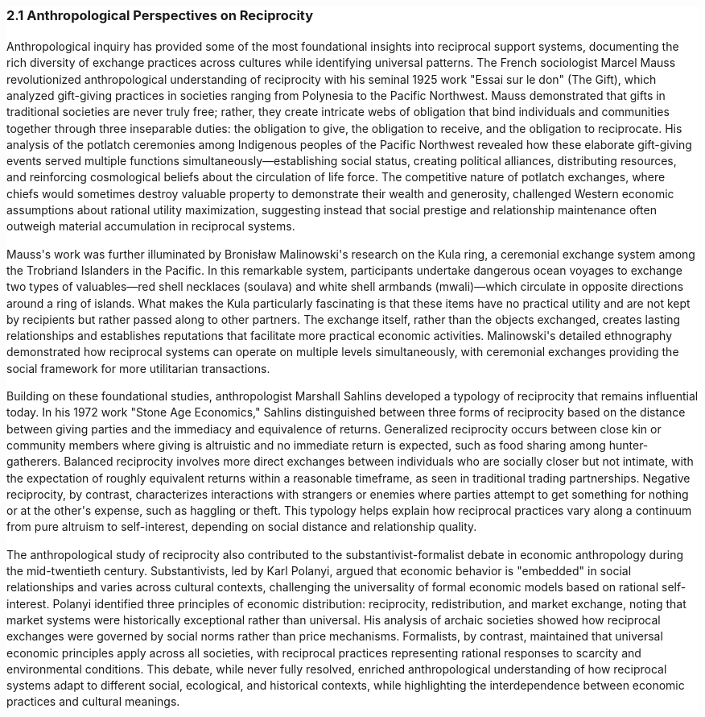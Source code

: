 ### 2.1 Anthropological Perspectives on Reciprocity

Anthropological inquiry has provided some of the most foundational insights into reciprocal support systems, documenting the rich diversity of exchange practices across cultures while identifying universal patterns. The French sociologist Marcel Mauss revolutionized anthropological understanding of reciprocity with his seminal 1925 work "Essai sur le don" (The Gift), which analyzed gift-giving practices in societies ranging from Polynesia to the Pacific Northwest. Mauss demonstrated that gifts in traditional societies are never truly free; rather, they create intricate webs of obligation that bind individuals and communities together through three inseparable duties: the obligation to give, the obligation to receive, and the obligation to reciprocate. His analysis of the potlatch ceremonies among Indigenous peoples of the Pacific Northwest revealed how these elaborate gift-giving events served multiple functions simultaneously—establishing social status, creating political alliances, distributing resources, and reinforcing cosmological beliefs about the circulation of life force. The competitive nature of potlatch exchanges, where chiefs would sometimes destroy valuable property to demonstrate their wealth and generosity, challenged Western economic assumptions about rational utility maximization, suggesting instead that social prestige and relationship maintenance often outweigh material accumulation in reciprocal systems.

Mauss's work was further illuminated by Bronisław Malinowski's research on the Kula ring, a ceremonial exchange system among the Trobriand Islanders in the Pacific. In this remarkable system, participants undertake dangerous ocean voyages to exchange two types of valuables—red shell necklaces (soulava) and white shell armbands (mwali)—which circulate in opposite directions around a ring of islands. What makes the Kula particularly fascinating is that these items have no practical utility and are not kept by recipients but rather passed along to other partners. The exchange itself, rather than the objects exchanged, creates lasting relationships and establishes reputations that facilitate more practical economic activities. Malinowski's detailed ethnography demonstrated how reciprocal systems can operate on multiple levels simultaneously, with ceremonial exchanges providing the social framework for more utilitarian transactions.

Building on these foundational studies, anthropologist Marshall Sahlins developed a typology of reciprocity that remains influential today. In his 1972 work "Stone Age Economics," Sahlins distinguished between three forms of reciprocity based on the distance between giving parties and the immediacy and equivalence of returns. Generalized reciprocity occurs between close kin or community members where giving is altruistic and no immediate return is expected, such as food sharing among hunter-gatherers. Balanced reciprocity involves more direct exchanges between individuals who are socially closer but not intimate, with the expectation of roughly equivalent returns within a reasonable timeframe, as seen in traditional trading partnerships. Negative reciprocity, by contrast, characterizes interactions with strangers or enemies where parties attempt to get something for nothing or at the other's expense, such as haggling or theft. This typology helps explain how reciprocal practices vary along a continuum from pure altruism to self-interest, depending on social distance and relationship quality.

The anthropological study of reciprocity also contributed to the substantivist-formalist debate in economic anthropology during the mid-twentieth century. Substantivists, led by Karl Polanyi, argued that economic behavior is "embedded" in social relationships and varies across cultural contexts, challenging the universality of formal economic models based on rational self-interest. Polanyi identified three principles of economic distribution: reciprocity, redistribution, and market exchange, noting that market systems were historically exceptional rather than universal. His analysis of archaic societies showed how reciprocal exchanges were governed by social norms rather than price mechanisms. Formalists, by contrast, maintained that universal economic principles apply across all societies, with reciprocal practices representing rational responses to scarcity and environmental conditions. This debate, while never fully resolved, enriched anthropological understanding of how reciprocal systems adapt to different social, ecological, and historical contexts, while highlighting the interdependence between economic practices and cultural meanings.
